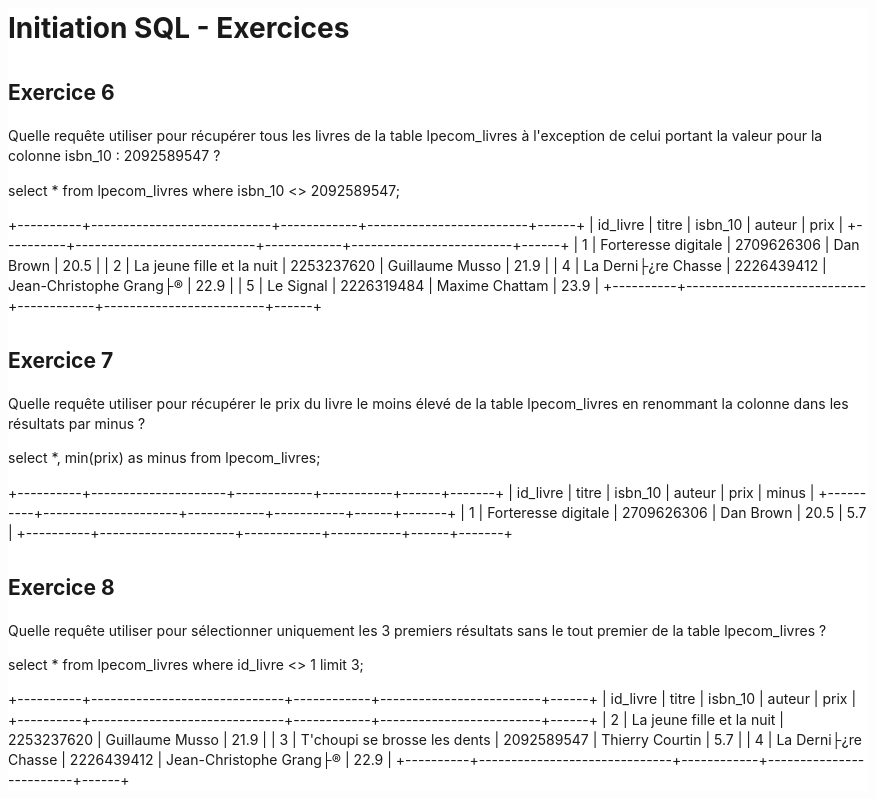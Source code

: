 
# Initiation SQL - Exercices
## Exercice 6
Quelle requête utiliser pour récupérer tous les livres de la table lpecom_livres à l'exception de celui portant la valeur pour la colonne isbn_10 : 2092589547 ?

select * 
from lpecom_livres 
where isbn_10 <> 2092589547;

+----------+----------------------------+------------+-------------------------+------+
| id_livre | titre                      | isbn_10    | auteur                  | prix |
+----------+----------------------------+------------+-------------------------+------+
|        1 | Forteresse digitale        | 2709626306 | Dan Brown               | 20.5 |
|        2 | La jeune fille et la nuit   | 2253237620 | Guillaume Musso         | 21.9 |
|        4 | La Derni├¿re Chasse         | 2226439412 | Jean-Christophe Grang├®  | 22.9 |
|        5 | Le Signal                  | 2226319484 | Maxime Chattam          | 23.9 |
+----------+----------------------------+------------+-------------------------+------+

## Exercice 7
Quelle requête utiliser pour récupérer le prix du livre le moins élevé de la table lpecom_livres en renommant la colonne dans les résultats par minus ?

select *, min(prix) as minus 
from lpecom_livres;

+----------+---------------------+------------+-----------+------+-------+
| id_livre | titre               | isbn_10    | auteur    | prix | minus |
+----------+---------------------+------------+-----------+------+-------+
|        1 | Forteresse digitale | 2709626306 | Dan Brown | 20.5 |   5.7 |
+----------+---------------------+------------+-----------+------+-------+

## Exercice 8
Quelle requête utiliser pour sélectionner uniquement les 3 premiers résultats sans le tout premier de la table lpecom_livres ?

select * 
from lpecom_livres 
where id_livre <> 1 limit 3;

+----------+------------------------------+------------+-------------------------+------+
| id_livre | titre                        | isbn_10    | auteur                  | prix |
+----------+------------------------------+------------+-------------------------+------+
|        2 | La jeune fille et la nuit     | 2253237620 | Guillaume Musso         | 21.9 |
|        3 | T'choupi se brosse les dents | 2092589547 | Thierry Courtin         |  5.7 |
|        4 | La Derni├¿re Chasse           | 2226439412 | Jean-Christophe Grang├®  | 22.9 |
+----------+------------------------------+------------+-------------------------+------+
